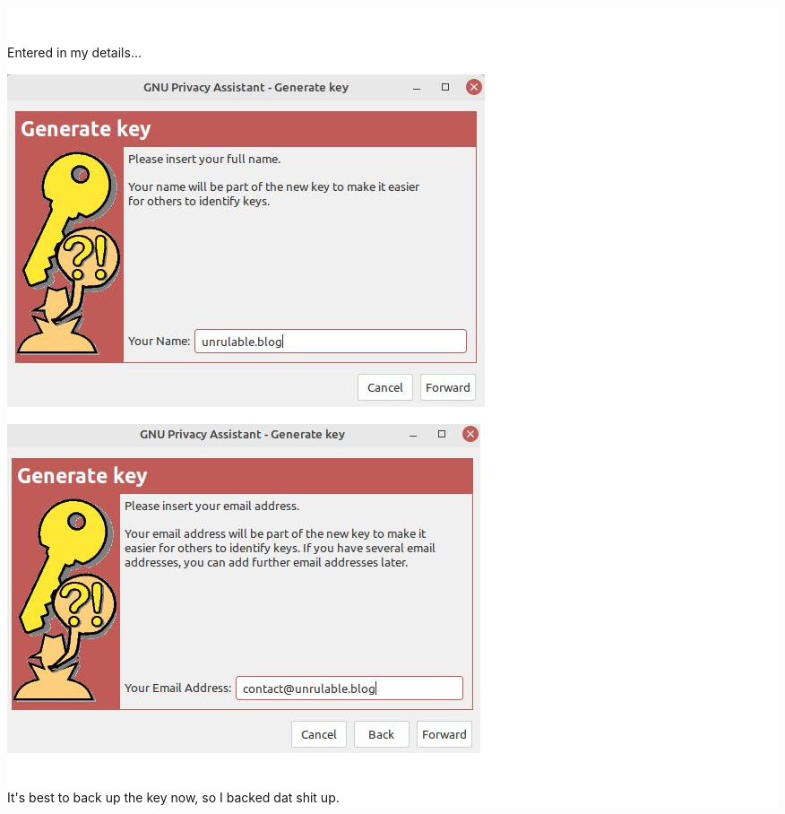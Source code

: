 <br/>
<br/>
Entered in my details...

![Enter Full Name](/img/PGP/enterfullname.jpg)


![Enter Email Address](/img/PGP/enteremailaddress.jpg)

<br/>
It's best to back up the key now, so I backed dat shit up.
